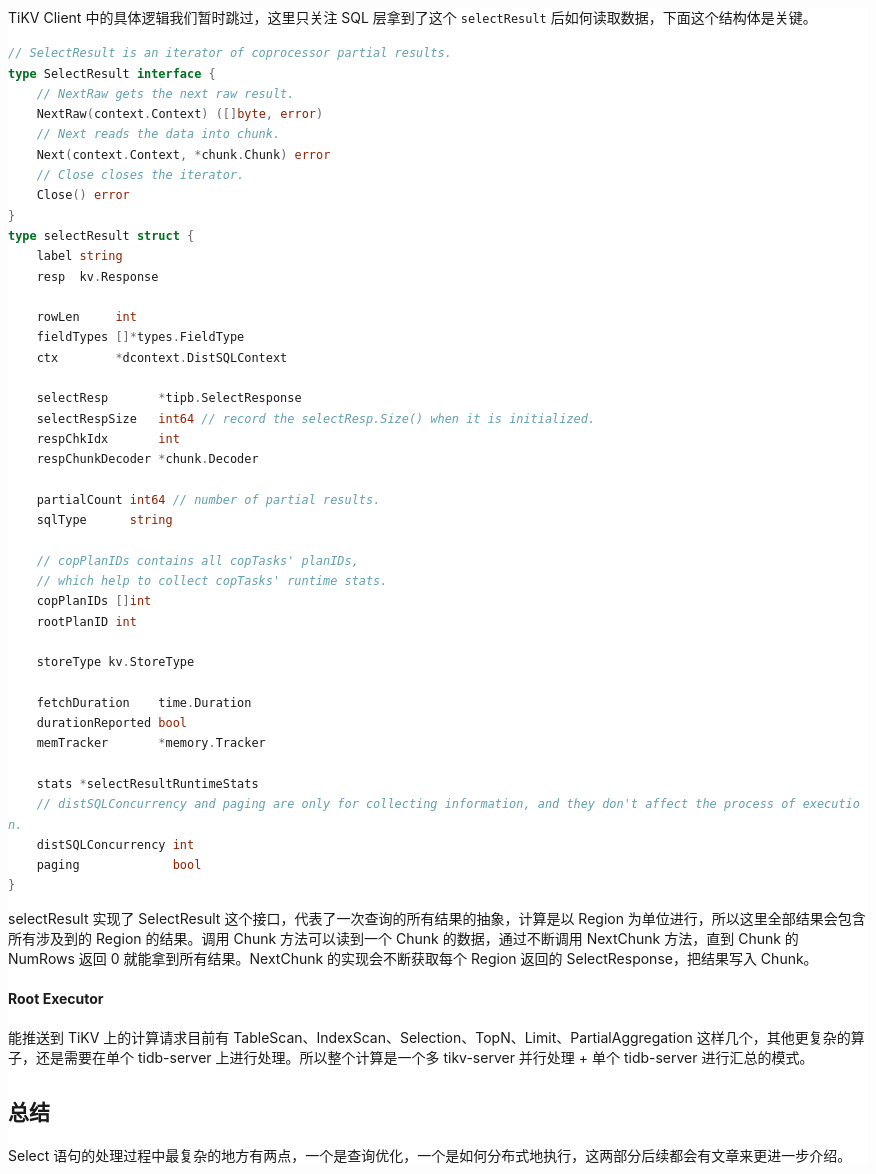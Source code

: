 TiKV Client 中的具体逻辑我们暂时跳过，这里只关注 SQL 层拿到了这个 `selectResult` 后如何读取数据，下面这个结构体是关键。

```go
// SelectResult is an iterator of coprocessor partial results.
type SelectResult interface {
	// NextRaw gets the next raw result.
	NextRaw(context.Context) ([]byte, error)
	// Next reads the data into chunk.
	Next(context.Context, *chunk.Chunk) error
	// Close closes the iterator.
	Close() error
}
type selectResult struct {
	label string
	resp  kv.Response

	rowLen     int
	fieldTypes []*types.FieldType
	ctx        *dcontext.DistSQLContext

	selectResp       *tipb.SelectResponse
	selectRespSize   int64 // record the selectResp.Size() when it is initialized.
	respChkIdx       int
	respChunkDecoder *chunk.Decoder

	partialCount int64 // number of partial results.
	sqlType      string

	// copPlanIDs contains all copTasks' planIDs,
	// which help to collect copTasks' runtime stats.
	copPlanIDs []int
	rootPlanID int

	storeType kv.StoreType

	fetchDuration    time.Duration
	durationReported bool
	memTracker       *memory.Tracker

	stats *selectResultRuntimeStats
	// distSQLConcurrency and paging are only for collecting information, and they don't affect the process of execution.
	distSQLConcurrency int
	paging             bool
}
```

selectResult 实现了 SelectResult 这个接口，代表了一次查询的所有结果的抽象，计算是以 Region 为单位进行，所以这里全部结果会包含所有涉及到的 Region 的结果。调用 Chunk 方法可以读到一个 Chunk 的数据，通过不断调用 NextChunk 方法，直到 Chunk 的 NumRows 返回 0 就能拿到所有结果。NextChunk 的实现会不断获取每个 Region 返回的 SelectResponse，把结果写入 Chunk。

#### Root Executor

能推送到 TiKV 上的计算请求目前有 TableScan、IndexScan、Selection、TopN、Limit、PartialAggregation 这样几个，其他更复杂的算子，还是需要在单个 tidb-server 上进行处理。所以整个计算是一个多 tikv-server 并行处理 + 单个 tidb-server 进行汇总的模式。

## 总结

Select 语句的处理过程中最复杂的地方有两点，一个是查询优化，一个是如何分布式地执行，这两部分后续都会有文章来更进一步介绍。